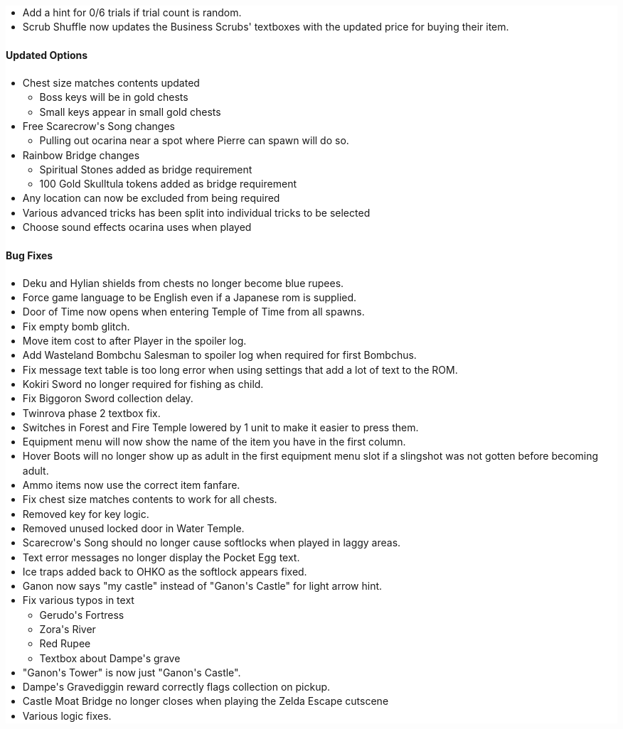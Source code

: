 * Add a hint for 0/6 trials if trial count is random.
* Scrub Shuffle now updates the Business Scrubs' textboxes with the updated price for buying their item.

#### Updated Options

* Chest size matches contents updated
  * Boss keys will be in gold chests
  * Small keys appear in small gold chests
* Free Scarecrow's Song changes
  * Pulling out ocarina near a spot where Pierre can spawn will do so.
* Rainbow Bridge changes
  * Spiritual Stones added as bridge requirement
  * 100 Gold Skulltula tokens added as bridge requirement
* Any location can now be excluded from being required
* Various advanced tricks has been split into individual tricks to be selected
* Choose sound effects ocarina uses when played

#### Bug Fixes

* Deku and Hylian shields from chests no longer become blue rupees.
* Force game language to be English even if a Japanese rom is supplied.
* Door of Time now opens when entering Temple of Time from all spawns.
* Fix empty bomb glitch.
* Move item cost to after Player in the spoiler log.
* Add Wasteland Bombchu Salesman to spoiler log when required for first Bombchus.
* Fix message text table is too long error when using settings that add a lot of text to the ROM.
* Kokiri Sword no longer required for fishing as child.
* Fix Biggoron Sword collection delay.
* Twinrova phase 2 textbox fix.
* Switches in Forest and Fire Temple lowered by 1 unit to make it easier to press them.
* Equipment menu will now show the name of the item you have in the first column.
* Hover Boots will no longer show up as adult in the first equipment menu slot if a slingshot was not gotten before becoming adult.
* Ammo items now use the correct item fanfare.
* Fix chest size matches contents to work for all chests.
* Removed key for key logic.
* Removed unused locked door in Water Temple.
* Scarecrow's Song should no longer cause softlocks when played in laggy areas.
* Text error messages no longer display the Pocket Egg text.
* Ice traps added back to OHKO as the softlock appears fixed.
* Ganon now says "my castle" instead of "Ganon's Castle" for light arrow hint.
* Fix various typos in text
  * Gerudo's Fortress
  * Zora's River
  * Red Rupee
  * Textbox about Dampe's grave
* "Ganon's Tower" is now just "Ganon's Castle".
* Dampe's Gravediggin reward correctly flags collection on pickup.
* Castle Moat Bridge no longer closes when playing the Zelda Escape cutscene
* Various logic fixes.
